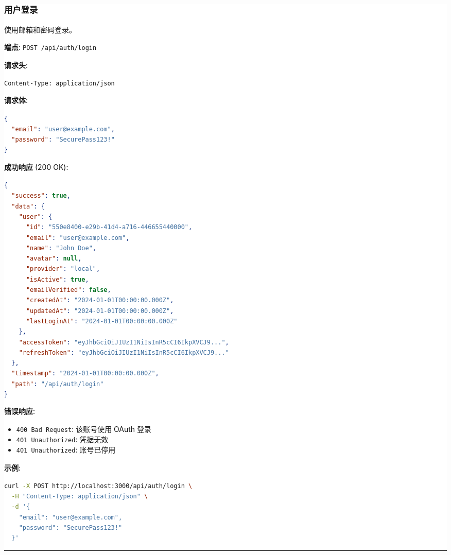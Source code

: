 ### 用户登录

使用邮箱和密码登录。

**端点**: `POST /api/auth/login`

**请求头**:
```
Content-Type: application/json
```

**请求体**:
```json
{
  "email": "user@example.com",
  "password": "SecurePass123!"
}
```

**成功响应** (200 OK):
```json
{
  "success": true,
  "data": {
    "user": {
      "id": "550e8400-e29b-41d4-a716-446655440000",
      "email": "user@example.com",
      "name": "John Doe",
      "avatar": null,
      "provider": "local",
      "isActive": true,
      "emailVerified": false,
      "createdAt": "2024-01-01T00:00:00.000Z",
      "updatedAt": "2024-01-01T00:00:00.000Z",
      "lastLoginAt": "2024-01-01T00:00:00.000Z"
    },
    "accessToken": "eyJhbGciOiJIUzI1NiIsInR5cCI6IkpXVCJ9...",
    "refreshToken": "eyJhbGciOiJIUzI1NiIsInR5cCI6IkpXVCJ9..."
  },
  "timestamp": "2024-01-01T00:00:00.000Z",
  "path": "/api/auth/login"
}
```

**错误响应**:
- `400 Bad Request`: 该账号使用 OAuth 登录
- `401 Unauthorized`: 凭据无效
- `401 Unauthorized`: 账号已停用

**示例**:
```bash
curl -X POST http://localhost:3000/api/auth/login \
  -H "Content-Type: application/json" \
  -d '{
    "email": "user@example.com",
    "password": "SecurePass123!"
  }'
```

---